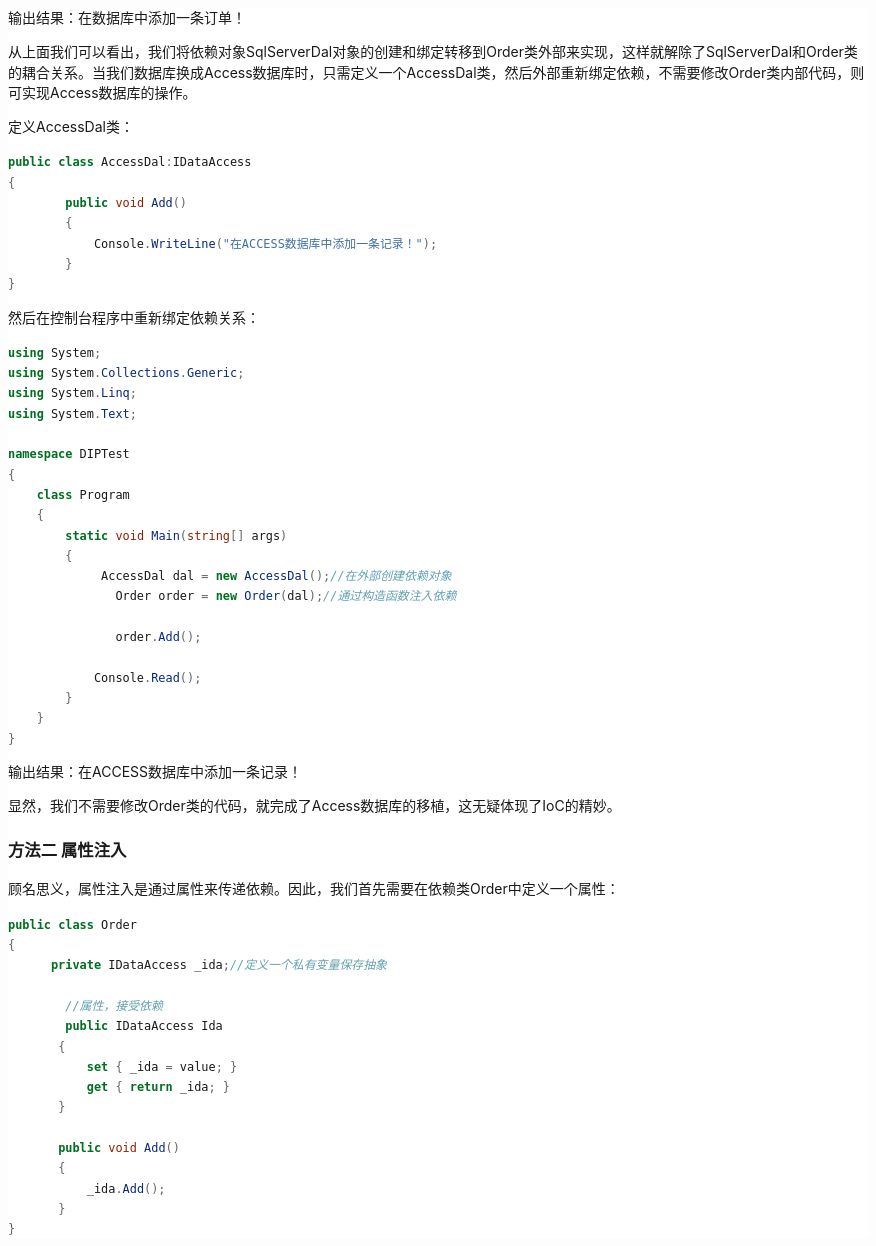  输出结果：在数据库中添加一条订单！

从上面我们可以看出，我们将依赖对象SqlServerDal对象的创建和绑定转移到Order类外部来实现，这样就解除了SqlServerDal和Order类的耦合关系。当我们数据库换成Access数据库时，只需定义一个AccessDal类，然后外部重新绑定依赖，不需要修改Order类内部代码，则可实现Access数据库的操作。

定义AccessDal类：

```c#
public class AccessDal:IDataAccess
{
        public void Add()
        {
            Console.WriteLine("在ACCESS数据库中添加一条记录！");
        }
}
```

然后在控制台程序中重新绑定依赖关系：

```c#
using System;
using System.Collections.Generic;
using System.Linq;
using System.Text;
 
namespace DIPTest
{
    class Program
    {
        static void Main(string[] args)
        {
             AccessDal dal = new AccessDal();//在外部创建依赖对象
               Order order = new Order(dal);//通过构造函数注入依赖
 
               order.Add();
 
            Console.Read();
        }
    }
}
```

输出结果：在ACCESS数据库中添加一条记录！

显然，我们不需要修改Order类的代码，就完成了Access数据库的移植，这无疑体现了IoC的精妙。

###  **方法二 属性注入**

顾名思义，属性注入是通过属性来传递依赖。因此，我们首先需要在依赖类Order中定义一个属性：

```c#
public class Order
{
      private IDataAccess _ida;//定义一个私有变量保存抽象
      
        //属性，接受依赖
        public IDataAccess Ida
       {
           set { _ida = value; }
           get { return _ida; }
       }
 
       public void Add()
       {
           _ida.Add();
       }
}
```
